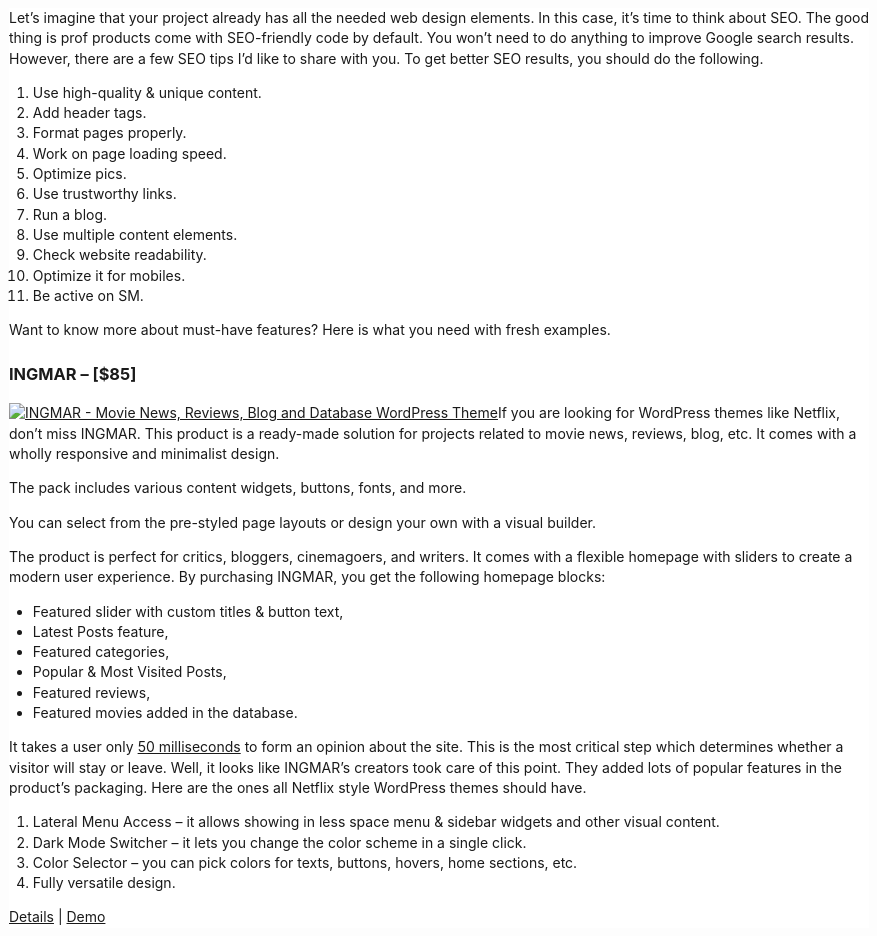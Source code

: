 Let’s imagine that your project already has all the needed web design elements. In this case, it’s time to think about SEO. The good thing is prof products come with SEO-friendly code by default. You won’t need to do anything to improve Google search results. However, there are a few SEO tips I’d like to share with you. To get better SEO results, you should do the following.

1.  Use high-quality & unique content.
2.  Add header tags.
3.  Format pages properly.
4.  Work on page loading speed.
5.  Optimize pics.
6.  Use trustworthy links.
7.  Run a blog.
8.  Use multiple content elements.
9.  Check website readability.
10.  Optimize it for mobiles.
11.  Be active on SM.

Want to know more about must-have features? Here is what you need with fresh examples.

### INGMAR – \[$85\]

[![INGMAR - Movie News, Reviews, Blog and Database WordPress Theme](https://wpmayor.com/wp-content/uploads/2019/12/88452-big.jpg)](https://www.templatemonster.com/wordpress-themes/ingmar-movie-news-reviews-blog-and-database-wordpress-theme-88452.html?aff=wpmayor&utm_campaign=blog_site_wpmayor&utm_source=netflix&utm_medium=referral)If you are looking for WordPress themes like Netflix, don’t miss INGMAR. This product is a ready-made solution for projects related to movie news, reviews, blog, etc. It comes with a wholly responsive and minimalist design.

The pack includes various content widgets, buttons, fonts, and more.

You can select from the pre-styled page layouts or design your own with a visual builder.

The product is perfect for critics, bloggers, cinemagoers, and writers. It comes with a flexible homepage with sliders to create a modern user experience. By purchasing INGMAR, you get the following homepage blocks:

*   Featured slider with custom titles & button text,
*   Latest Posts feature,
*   Featured categories,
*   Popular & Most Visited Posts,
*   Featured reviews,
*   Featured movies added in the database.

It takes a user only [50 milliseconds](https://www.sweor.com/firstimpressions) to form an opinion about the site. This is the most critical step which determines whether a visitor will stay or leave. Well, it looks like INGMAR’s creators took care of this point. They added lots of popular features in the product’s packaging. Here are the ones all Netflix style WordPress themes should have.

1.  Lateral Menu Access – it allows showing in less space menu & sidebar widgets and other visual content.
2.  Dark Mode Switcher – it lets you change the color scheme in a single click.
3.  Color Selector – you can pick colors for texts, buttons, hovers, home sections, etc.
4.  Fully versatile design.

[Details](https://www.templatemonster.com/wordpress-themes/ingmar-movie-news-reviews-blog-and-database-wordpress-theme-88452.html?aff=wpmayor&utm_campaign=blog_site_wpmayor&utm_source=netflix&utm_medium=referral) | [Demo](https://www.templatemonster.com/demo/88452.html?aff=wpmayor&utm_campaign=blog_site_wpmayor&utm_source=netflix&utm_medium=referral)
